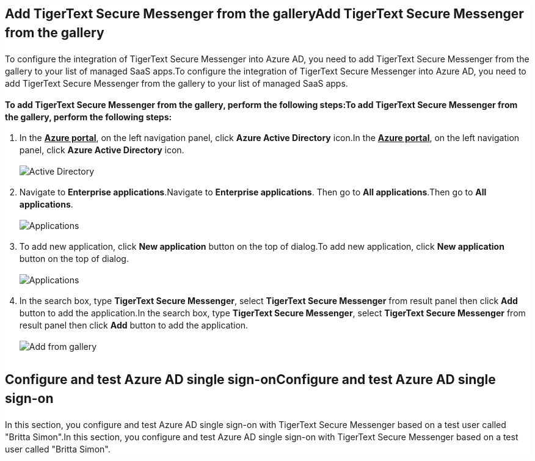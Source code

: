 ## <a name="add-tigertext-secure-messenger-from-the-gallery"></a><span data-ttu-id="4bdb0-123">Add TigerText Secure Messenger from the gallery</span><span class="sxs-lookup"><span data-stu-id="4bdb0-123">Add TigerText Secure Messenger from the gallery</span></span>
<span data-ttu-id="4bdb0-124">To configure the integration of TigerText Secure Messenger into Azure AD, you need to add TigerText Secure Messenger from the gallery to your list of managed SaaS apps.</span><span class="sxs-lookup"><span data-stu-id="4bdb0-124">To configure the integration of TigerText Secure Messenger into Azure AD, you need to add TigerText Secure Messenger from the gallery to your list of managed SaaS apps.</span></span>

<span data-ttu-id="4bdb0-125">**To add TigerText Secure Messenger from the gallery, perform the following steps:**</span><span class="sxs-lookup"><span data-stu-id="4bdb0-125">**To add TigerText Secure Messenger from the gallery, perform the following steps:**</span></span>

1. <span data-ttu-id="4bdb0-126">In the **[Azure portal](https://portal.azure.com)**, on the left navigation panel, click **Azure Active Directory** icon.</span><span class="sxs-lookup"><span data-stu-id="4bdb0-126">In the **[Azure portal](https://portal.azure.com)**, on the left navigation panel, click **Azure Active Directory** icon.</span></span> 

    ![Active Directory][1]

1. <span data-ttu-id="4bdb0-128">Navigate to **Enterprise applications**.</span><span class="sxs-lookup"><span data-stu-id="4bdb0-128">Navigate to **Enterprise applications**.</span></span> <span data-ttu-id="4bdb0-129">Then go to **All applications**.</span><span class="sxs-lookup"><span data-stu-id="4bdb0-129">Then go to **All applications**.</span></span>

    ![Applications][2]
    
1. <span data-ttu-id="4bdb0-131">To add new application, click **New application** button on the top of dialog.</span><span class="sxs-lookup"><span data-stu-id="4bdb0-131">To add new application, click **New application** button on the top of dialog.</span></span>

    ![Applications][3]

1. <span data-ttu-id="4bdb0-133">In the search box, type **TigerText Secure Messenger**, select **TigerText Secure Messenger** from result panel then click **Add** button to add the application.</span><span class="sxs-lookup"><span data-stu-id="4bdb0-133">In the search box, type **TigerText Secure Messenger**, select **TigerText Secure Messenger** from result panel then click **Add** button to add the application.</span></span>

    ![Add from gallery](./media/tigertext-tutorial/tutorial_tigertext_addfromgallery.png)

##  <a name="configure-and-test-azure-ad-single-sign-on"></a><span data-ttu-id="4bdb0-135">Configure and test Azure AD single sign-on</span><span class="sxs-lookup"><span data-stu-id="4bdb0-135">Configure and test Azure AD single sign-on</span></span>
<span data-ttu-id="4bdb0-136">In this section, you configure and test Azure AD single sign-on with TigerText Secure Messenger based on a test user called "Britta Simon".</span><span class="sxs-lookup"><span data-stu-id="4bdb0-136">In this section, you configure and test Azure AD single sign-on with TigerText Secure Messenger based on a test user called "Britta Simon".</span></span>


[1]: ./media/tigertext-tutorial/tutorial_general_01.png
[2]: ./media/tigertext-tutorial/tutorial_general_02.png
[3]: ./media/tigertext-tutorial/tutorial_general_03.png
[4]: ./media/tigertext-tutorial/tutorial_general_04.png
[100]: ./media/tigertext-tutorial/tutorial_general_100.png
[200]: ./media/tigertext-tutorial/tutorial_general_200.png
[201]: ./media/tigertext-tutorial/tutorial_general_201.png
[202]: ./media/tigertext-tutorial/tutorial_general_202.png
[203]: ./media/tigertext-tutorial/tutorial_general_203.png